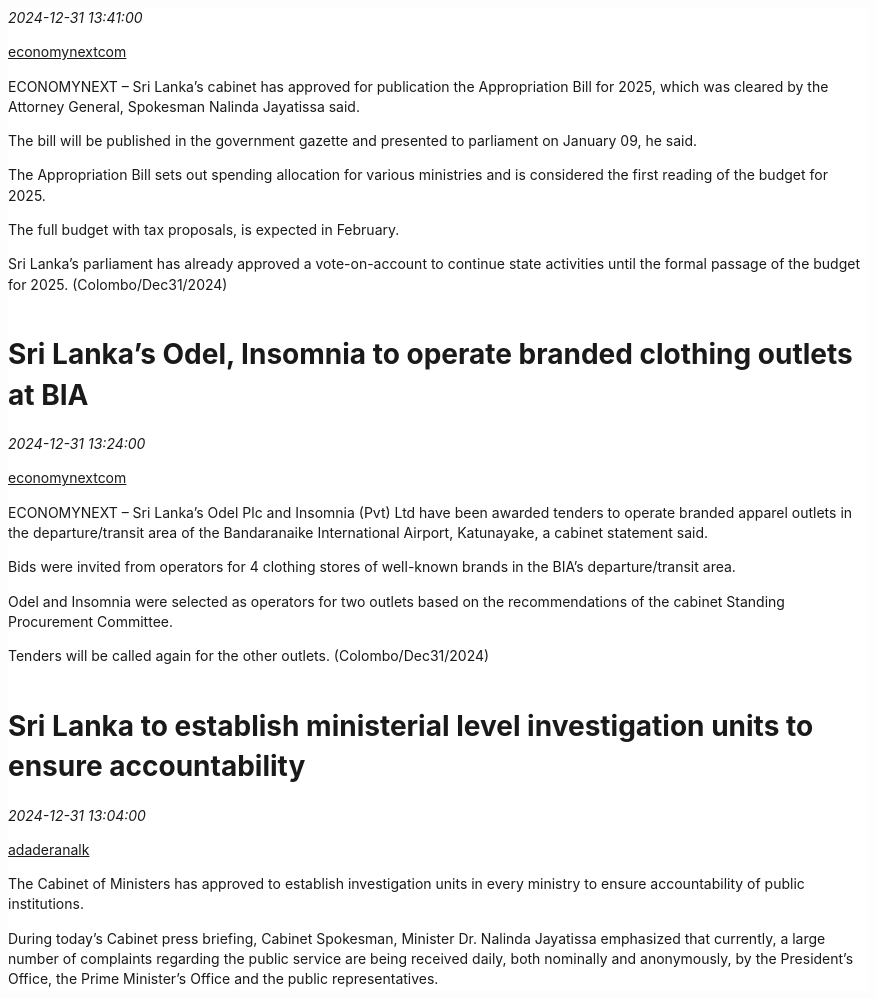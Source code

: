 *2024-12-31 13:41:00*

[economynextcom](https://economynext.com/sri-lanka-cabinet-approves-appropriation-bill-for-2025-197139/)

ECONOMYNEXT – Sri Lanka’s cabinet has approved for publication the Appropriation Bill for 2025, which was cleared by the Attorney General, Spokesman Nalinda Jayatissa said.

The bill will be published in the government gazette and presented to parliament on January 09, he said.

The Appropriation Bill sets out spending allocation for various ministries and is considered the first reading of the budget for 2025.

The full budget with tax proposals, is expected in February.

Sri Lanka’s parliament has already approved a vote-on-account to continue state activities until the formal passage of the budget for 2025. (Colombo/Dec31/2024)



# Sri Lanka’s Odel, Insomnia to operate branded clothing outlets at BIA

*2024-12-31 13:24:00*

[economynextcom](https://economynext.com/sri-lankas-odel-insomnia-to-operate-branded-clothing-outlets-at-bia-197137/)

ECONOMYNEXT – Sri Lanka’s Odel Plc and Insomnia (Pvt) Ltd have been awarded tenders to operate branded apparel outlets in the departure/transit area of ​​the Bandaranaike International Airport, Katunayake, a cabinet statement said.

Bids were invited from operators for 4 clothing stores of well-known brands in the BIA’s departure/transit area.

Odel and Insomnia were selected as operators for two outlets based on the recommendations of the cabinet Standing Procurement Committee.

Tenders will be called again for the other outlets. (Colombo/Dec31/2024)



# Sri Lanka to establish ministerial level investigation units to ensure accountability

*2024-12-31 13:04:00*

[adaderanalk](https://www.adaderana.lk/news/104617/sri-lanka-to-establish-ministerial-level-investigation-units-to-ensure-accountability)

The Cabinet of Ministers has approved to establish investigation units in every ministry to ensure accountability of public institutions.

During today’s Cabinet press briefing, Cabinet Spokesman, Minister Dr. Nalinda Jayatissa emphasized that currently, a large number of complaints regarding the public service are being received daily, both nominally and anonymously, by the President’s Office, the Prime Minister’s Office and the public representatives.
